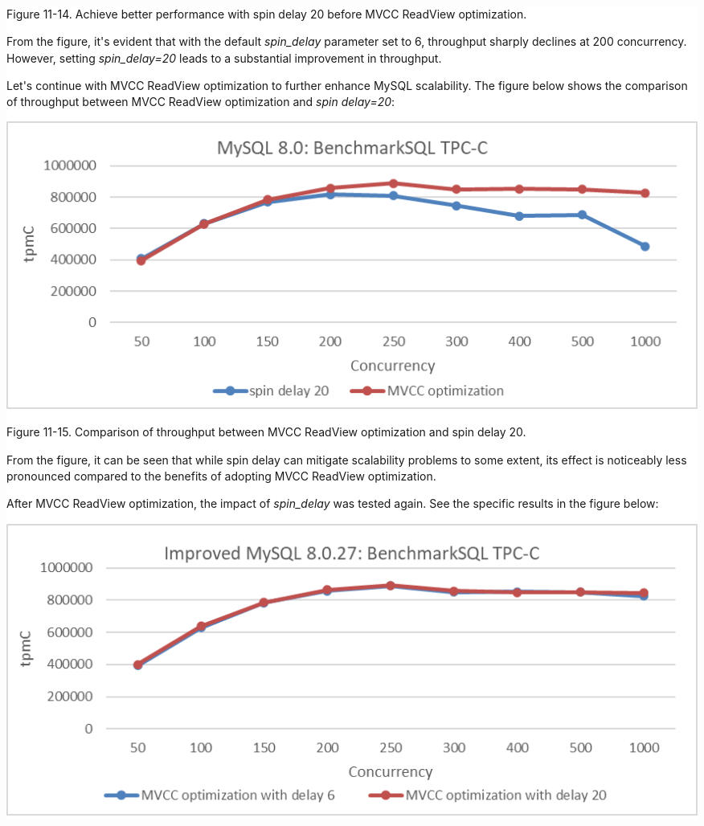 Figure 11-14. Achieve better performance with spin delay 20 before MVCC ReadView optimization.

From the figure, it's evident that with the default *spin_delay* parameter set to 6, throughput sharply declines at 200 concurrency. However, setting *spin_delay=20* leads to a substantial improvement in throughput.

Let's continue with MVCC ReadView optimization to further enhance MySQL scalability. The figure below shows the comparison of throughput between MVCC ReadView optimization and *spin delay=20*:

<img src="media/image-20240829115320081.png" alt="image-20240829115320081" style="zoom:150%;" />

Figure 11-15. Comparison of throughput between MVCC ReadView optimization and spin delay 20.

From the figure, it can be seen that while spin delay can mitigate scalability problems to some extent, its effect is noticeably less pronounced compared to the benefits of adopting MVCC ReadView optimization.

After MVCC ReadView optimization, the impact of  *spin_delay* was tested again. See the specific results in the figure below:

<img src="media/image-20240829115410814.png" alt="image-20240829115410814" style="zoom:150%;" />
